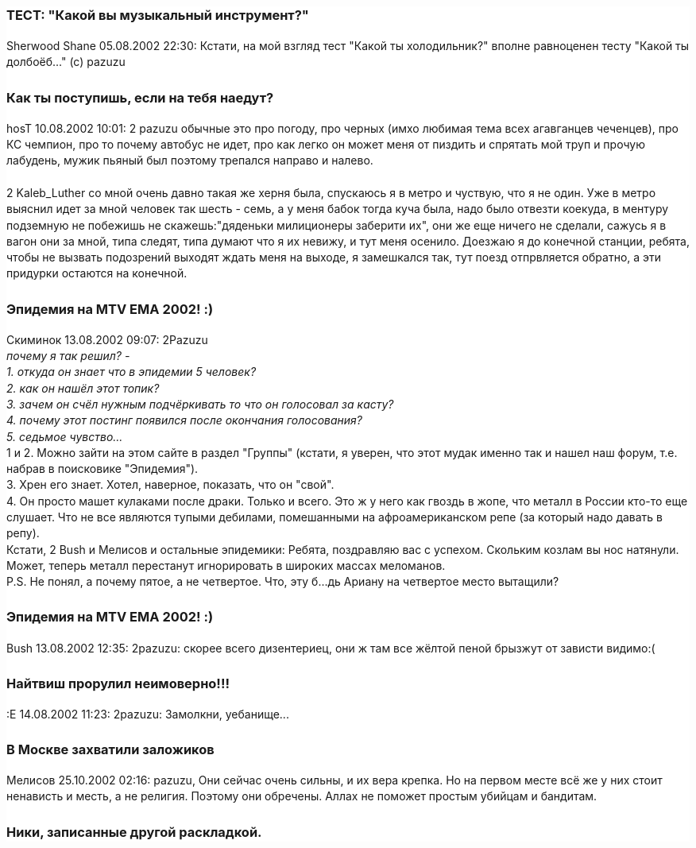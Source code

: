### ТЕСТ: "Какой вы музыкальный инструмент?"

Sherwood Shane 05.08.2002 22:30:
Кстати, на мой взгляд тест "Какой ты холодильник?" вполне равноценен тесту "Какой ты долбоёб..."  (с) pazuzu

### Как ты поступишь, если на тебя наедут?

hosT 10.08.2002 10:01:
2 pazuzu  обычные это про погоду, про черных (имхо любимая тема всех агавганцев  чеченцев), про КС чемпион, про то почему автобус не идет, про как легко он может меня от пиздить и спрятать мой труп и прочую лабудень, мужик пьяный был поэтому трепался  направо и налево.<BR><BR>2 Kaleb_Luther со мной очень давно такая же херня была, спускаюсь я в метро и чуствую, что я не один. Уже в метро выяснил идет за мной человек так  шесть - семь, а у меня бабок тогда куча была, надо было отвезти коекуда, в ментуру подземную не побежишь не скажешь:"дяденьки милиционеры заберити их", они же еще ничего не сделали, сажусь я в вагон они за мной,  типа следят, типа думают что я их невижу, и тут меня осенило. Доезжаю я до конечной станции, ребята, чтобы не вызвать подозрений выходят ждать меня на выходе, я замешкался так, тут поезд отпрвляется обратно, а эти придурки остаются на конечной.

### Эпидемия на MTV EMA 2002! :)

Скиминок 13.08.2002 09:07:
2Pazuzu<BR>*почему я так решил? - <BR>1. откуда он знает что в эпидемии 5 человек? <BR>2. как он нашёл этот топик? <BR>3. зачем он счёл нужным подчёркивать то что он голосовал за касту? <BR>4. почему этот постинг появился после окончания голосования? <BR>5. седьмое чувство...*<BR>1 и 2. Можно зайти на этом сайте в раздел "Группы" (кстати, я уверен, что этот мудак именно так и нашел наш форум, т.е. набрав в поисковике "Эпидемия").<BR>3. Хрен его знает. Хотел, наверное, показать, что он "свой".<BR>4. Он просто машет кулаками после драки. Только и всего. Это ж у него как гвоздь в жопе, что металл в России кто-то еще слушает. Что не все являются тупыми дебилами, помешанными на афроамериканском репе (за который надо давать в репу).<BR>Кстати, 2 Bush и Мелисов и остальные эпидемики: Ребята, поздравляю вас с успехом. Скольким козлам вы нос натянули. Может, теперь металл перестанут игнорировать в широких массах меломанов.<BR>P.S. Не понял, а почему пятое, а не четвертое. Что, эту б...дь Ариану на четвертое место вытащили?

### Эпидемия на MTV EMA 2002! :)

Bush 13.08.2002 12:35:
2pazuzu: скорее всего дизентериец, они ж там все жёлтой пеной брызжут от зависти видимо:(

### Найтвиш прорулил неимоверно!!!

:E 14.08.2002 11:23:
2pazuzu: Замолкни, уебанище...

### B Москве захватили заложиков

Мелисов 25.10.2002 02:16:
pazuzu, Они сейчас очень сильны, и их вера крепка. Но на первом месте всё же у них стоит ненависть и месть, а не религия. Поэтому они обречены. Аллах не поможет простым убийцам и бандитам.

### Ники, записанные другой раскладкой.
